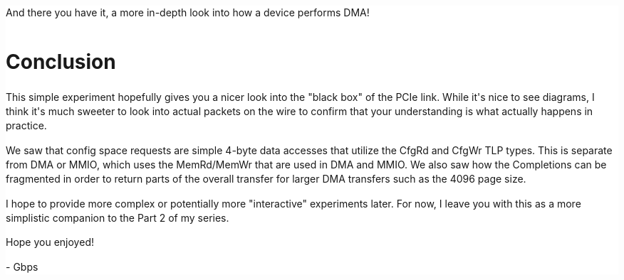 And there you have it, a more in-depth look into how a device performs DMA!

# Conclusion

This simple experiment hopefully gives you a nicer look into the "black box" of the PCIe link. While it's nice to see diagrams, I think it's much sweeter to look into actual packets on the wire to confirm that your understanding is what actually happens in practice. 

We saw that config space requests are simple 4-byte data accesses that utilize the CfgRd and CfgWr TLP types. This is separate from DMA or MMIO, which uses the MemRd/MemWr that are used in DMA and MMIO. We also saw how the Completions can be fragmented in order to return parts of the overall transfer for larger DMA transfers such as the 4096 page size.

I hope to provide more complex or potentially more "interactive" experiments later. For now, I leave you with this as a more simplistic companion to the Part 2 of my series.

Hope you enjoyed!

\- Gbps
